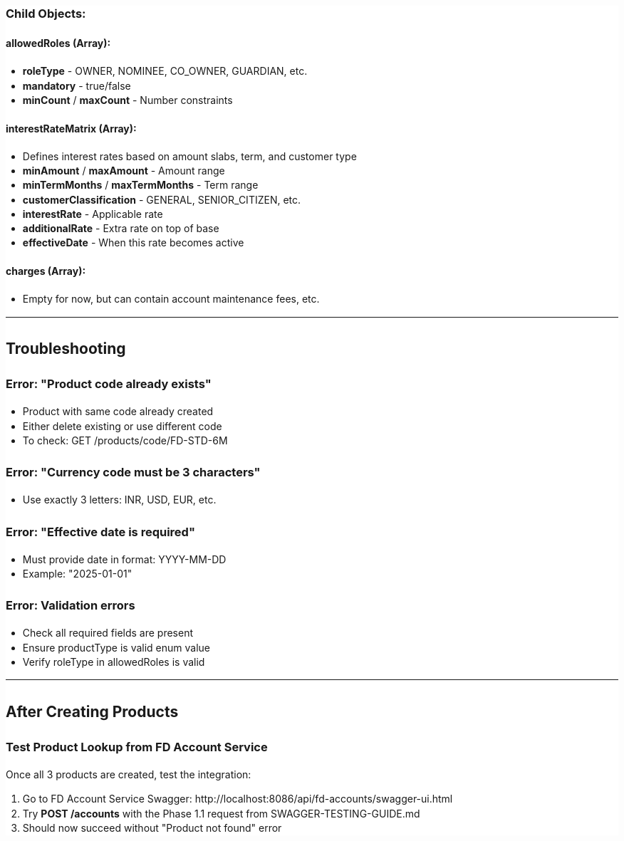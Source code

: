 ### Child Objects:

#### allowedRoles (Array):
- **roleType** - OWNER, NOMINEE, CO_OWNER, GUARDIAN, etc.
- **mandatory** - true/false
- **minCount** / **maxCount** - Number constraints

#### interestRateMatrix (Array):
- Defines interest rates based on amount slabs, term, and customer type
- **minAmount** / **maxAmount** - Amount range
- **minTermMonths** / **maxTermMonths** - Term range
- **customerClassification** - GENERAL, SENIOR_CITIZEN, etc.
- **interestRate** - Applicable rate
- **additionalRate** - Extra rate on top of base
- **effectiveDate** - When this rate becomes active

#### charges (Array):
- Empty for now, but can contain account maintenance fees, etc.

---

## Troubleshooting

### Error: "Product code already exists"
- Product with same code already created
- Either delete existing or use different code
- To check: GET /products/code/FD-STD-6M

### Error: "Currency code must be 3 characters"
- Use exactly 3 letters: INR, USD, EUR, etc.

### Error: "Effective date is required"
- Must provide date in format: YYYY-MM-DD
- Example: "2025-01-01"

### Error: Validation errors
- Check all required fields are present
- Ensure productType is valid enum value
- Verify roleType in allowedRoles is valid

---

## After Creating Products

### Test Product Lookup from FD Account Service

Once all 3 products are created, test the integration:

1. Go to FD Account Service Swagger: http://localhost:8086/api/fd-accounts/swagger-ui.html
2. Try **POST /accounts** with the Phase 1.1 request from SWAGGER-TESTING-GUIDE.md
3. Should now succeed without "Product not found" error
